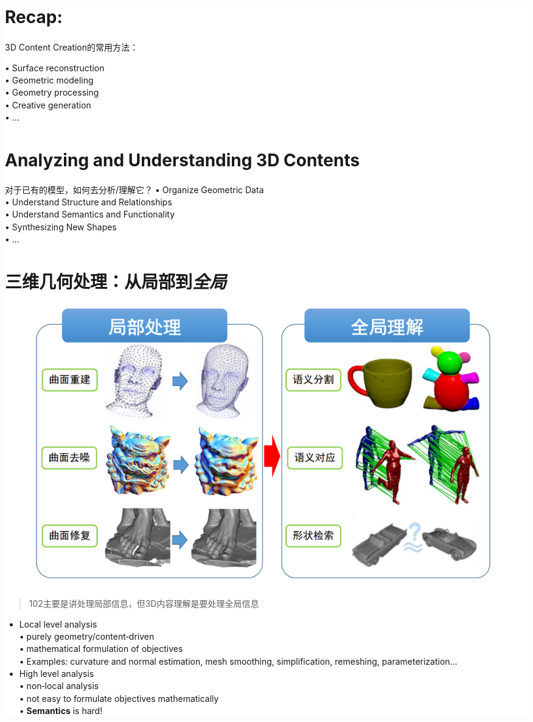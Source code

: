 # Recap:   

3D Content Creation的常用方法：    

• Surface reconstruction    
• Geometric modeling    
• Geometry processing    
• Creative generation    
• …     

# Analyzing and Understanding 3D Contents    

对于已有的模型，如何去分析/理解它？
• Organize Geometric Data    
• Understand Structure and Relationships    
• Understand Semantics and Functionality    
• Synthesizing New Shapes    
• …     


# 三维几何处理：从局部到*全局*    

![](../assets/理解1.png)    

> 102主要是讲处理局部信息，但3D内容理解是要处理全局信息     

* Local level analysis    
• purely geometry/content‐driven    
• mathematical formulation of objectives    
• Examples: curvature and normal estimation, mesh smoothing, simplification, remeshing, parameterization…    
* High level analysis    
• non‐local analysis    
• not easy to formulate objectives mathematically    
• **Semantics** is hard!    
